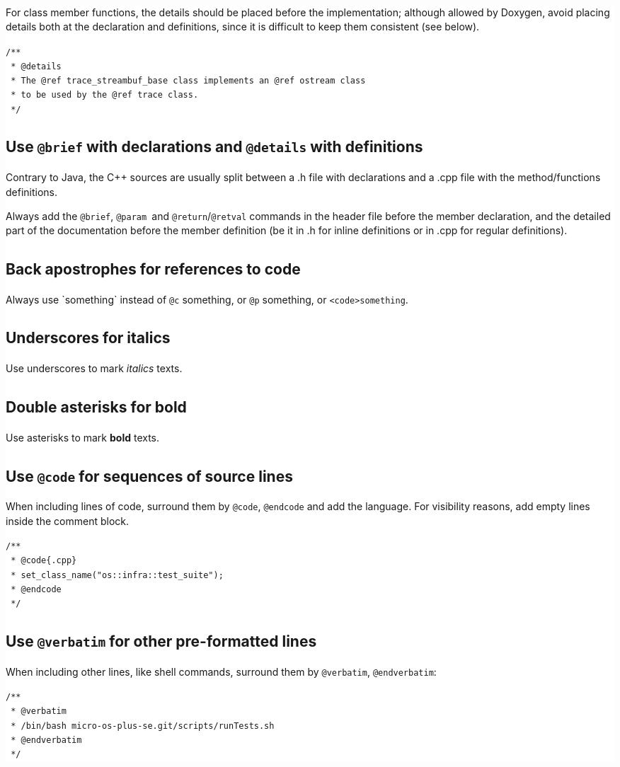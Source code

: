 For class member functions, the details should be placed before the implementation; although allowed by Doxygen, avoid placing details both at the declaration and definitions, since it is difficult to keep them consistent (see below).

```
/**
 * @details
 * The @ref trace_streambuf_base class implements an @ref ostream class
 * to be used by the @ref trace class.
 */
```

## Use `@brief` with declarations and `@details` with definitions

Contrary to Java, the C++ sources are usually split between a .h file with declarations and a .cpp file with the method/functions definitions.

Always add the `@brief`, `@param `and `@return`/`@retval` commands in the header file before the member declaration, and the detailed part of the documentation before the member definition (be it in .h for inline definitions or in .cpp for regular definitions).

## Back apostrophes for references to code

Always use \`something\` instead of `@c` something, or `@p` something, or `<code>something`</code>.

## Underscores for italics

Use underscores to mark _italics_ texts.

## Double asterisks for bold

Use asterisks to mark **bold** texts.

## Use `@code` for sequences of source lines

When including lines of code, surround them by `@code`, `@endcode` and add the language. For visibility reasons, add empty lines inside the comment block.

```
/**
 * @code{.cpp}
 * set_class_name("os::infra::test_suite");
 * @endcode
 */
```

## Use `@verbatim` for other pre-formatted lines

When including other lines, like shell commands, surround them by `@verbatim`, `@endverbatim`:

```
/**
 * @verbatim
 * /bin/bash micro-os-plus-se.git/scripts/runTests.sh
 * @endverbatim
 */
```
